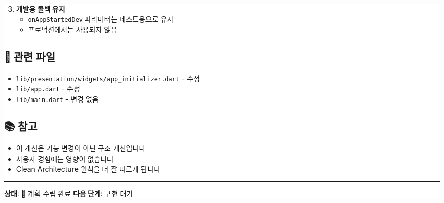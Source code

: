 3. **개발용 콜백 유지**
   - `onAppStartedDev` 파라미터는 테스트용으로 유지
   - 프로덕션에서는 사용되지 않음

## 📝 관련 파일

- `lib/presentation/widgets/app_initializer.dart` - 수정
- `lib/app.dart` - 수정
- `lib/main.dart` - 변경 없음

## 📚 참고

- 이 개선은 기능 변경이 아닌 구조 개선입니다
- 사용자 경험에는 영향이 없습니다
- Clean Architecture 원칙을 더 잘 따르게 됩니다

---

**상태**: 📝 계획 수립 완료
**다음 단계**: 구현 대기
